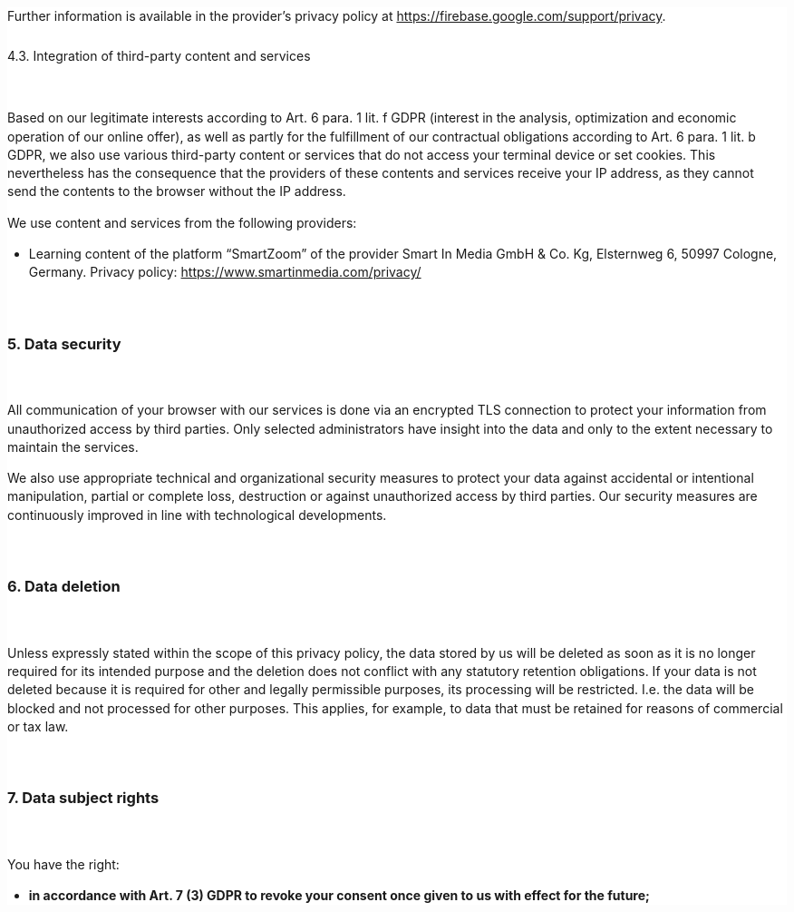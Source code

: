 Further information is available in the provider’s privacy policy at https://firebase.google.com/support/privacy.

#####   
4.3. Integration of third-party content and services

‍

Based on our legitimate interests according to Art. 6 para. 1 lit. f GDPR (interest in the analysis, optimization and economic operation of our online offer), as well as partly for the fulfillment of our contractual obligations according to Art. 6 para. 1 lit. b GDPR, we also use various third-party content or services that do not access your terminal device or set cookies. This nevertheless has the consequence that the providers of these contents and services receive your IP address, as they cannot send the contents to the browser without the IP address.

We use content and services from the following providers:

* Learning content of the platform “SmartZoom” of the provider Smart In Media GmbH & Co. Kg, Elsternweg 6, 50997 Cologne, Germany. Privacy policy: https://www.smartinmedia.com/privacy/

‍

### **5\. Data security**

‍

All communication of your browser with our services is done via an encrypted TLS connection to protect your information from unauthorized access by third parties. Only selected administrators have insight into the data and only to the extent necessary to maintain the services.

  
We also use appropriate technical and organizational security measures to protect your data against accidental or intentional manipulation, partial or complete loss, destruction or against unauthorized access by third parties. Our security measures are continuously improved in line with technological developments.

‍

### **6\. Data deletion**

‍

Unless expressly stated within the scope of this privacy policy, the data stored by us will be deleted as soon as it is no longer required for its intended purpose and the deletion does not conflict with any statutory retention obligations. If your data is not deleted because it is required for other and legally permissible purposes, its processing will be restricted. I.e. the data will be blocked and not processed for other purposes. This applies, for example, to data that must be retained for reasons of commercial or tax law.

‍

### **7\. Data subject rights**

‍

You have the right:

* **in accordance with Art. 7 (3) GDPR to revoke your consent once given to us with effect for the future;**
